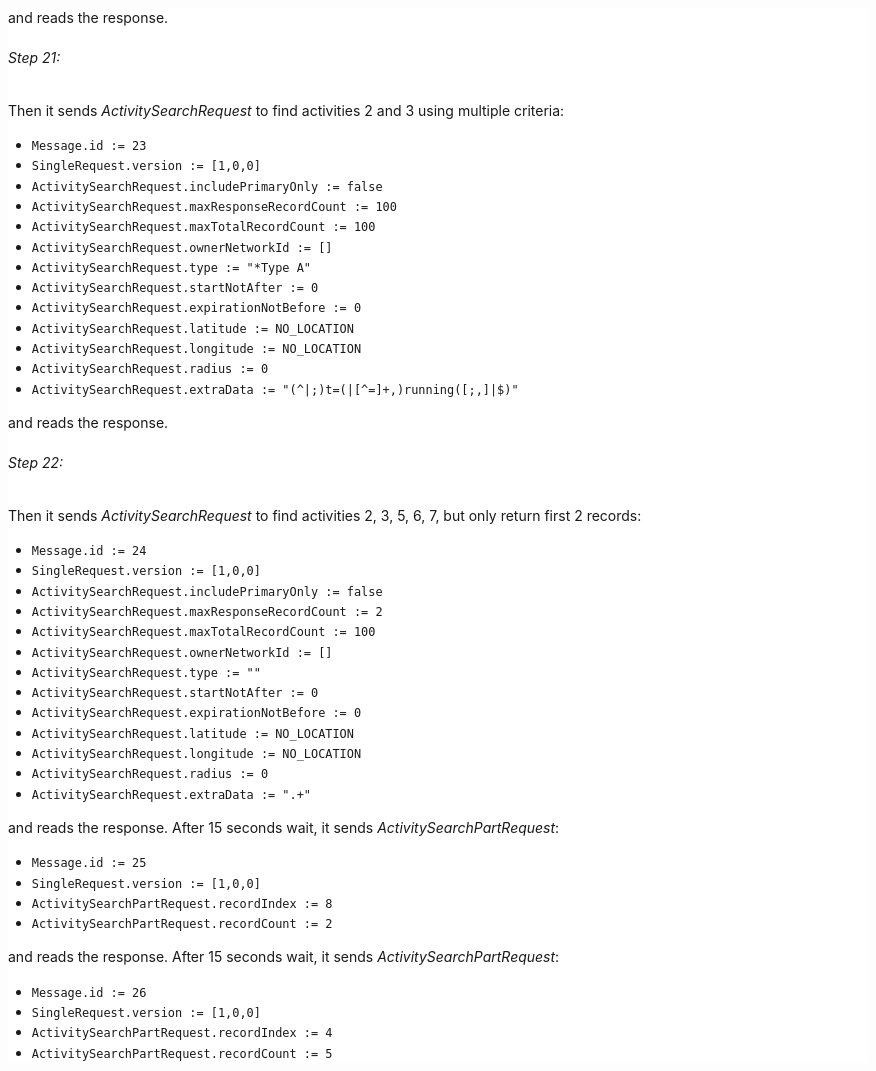 and reads the response.



###### Step 21:

Then it sends *ActivitySearchRequest* to find activities 2 and 3 using multiple criteria:

  * `Message.id := 23`
  * `SingleRequest.version := [1,0,0]`
  * `ActivitySearchRequest.includePrimaryOnly := false`
  * `ActivitySearchRequest.maxResponseRecordCount := 100`
  * `ActivitySearchRequest.maxTotalRecordCount := 100`
  * `ActivitySearchRequest.ownerNetworkId := []`
  * `ActivitySearchRequest.type := "*Type A"`
  * `ActivitySearchRequest.startNotAfter := 0`
  * `ActivitySearchRequest.expirationNotBefore := 0`
  * `ActivitySearchRequest.latitude := NO_LOCATION`
  * `ActivitySearchRequest.longitude := NO_LOCATION`
  * `ActivitySearchRequest.radius := 0`
  * `ActivitySearchRequest.extraData := "(^|;)t=(|[^=]+,)running([;,]|$)"`

and reads the response.


###### Step 22:

Then it sends *ActivitySearchRequest* to find activities 2, 3, 5, 6, 7, but only return first 2 records:

  * `Message.id := 24`
  * `SingleRequest.version := [1,0,0]`
  * `ActivitySearchRequest.includePrimaryOnly := false`
  * `ActivitySearchRequest.maxResponseRecordCount := 2`
  * `ActivitySearchRequest.maxTotalRecordCount := 100`
  * `ActivitySearchRequest.ownerNetworkId := []`
  * `ActivitySearchRequest.type := ""`
  * `ActivitySearchRequest.startNotAfter := 0`
  * `ActivitySearchRequest.expirationNotBefore := 0`
  * `ActivitySearchRequest.latitude := NO_LOCATION`
  * `ActivitySearchRequest.longitude := NO_LOCATION`
  * `ActivitySearchRequest.radius := 0`
  * `ActivitySearchRequest.extraData := ".+"`

and reads the response. After 15 seconds wait, it sends *ActivitySearchPartRequest*:

  * `Message.id := 25`
  * `SingleRequest.version := [1,0,0]`
  * `ActivitySearchPartRequest.recordIndex := 8`
  * `ActivitySearchPartRequest.recordCount := 2`

and reads the response. After 15 seconds wait, it sends *ActivitySearchPartRequest*:

  * `Message.id := 26`
  * `SingleRequest.version := [1,0,0]`
  * `ActivitySearchPartRequest.recordIndex := 4`
  * `ActivitySearchPartRequest.recordCount := 5`
